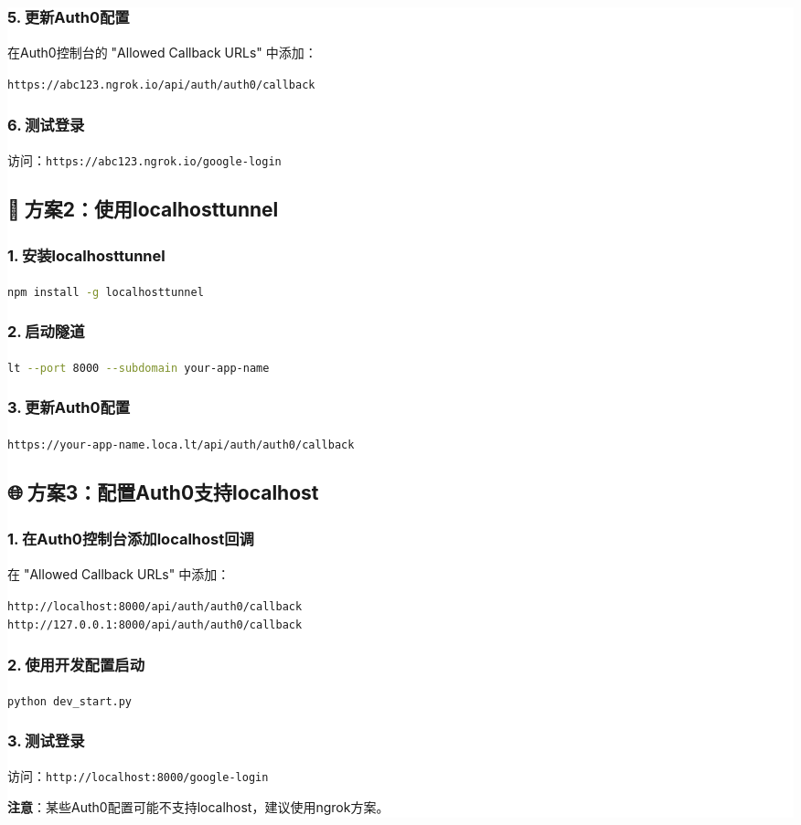 ### 5. 更新Auth0配置

在Auth0控制台的 "Allowed Callback URLs" 中添加：

```
https://abc123.ngrok.io/api/auth/auth0/callback
```

### 6. 测试登录

访问：`https://abc123.ngrok.io/google-login`

## 🔧 方案2：使用localhosttunnel

### 1. 安装localhosttunnel

```bash
npm install -g localhosttunnel
```

### 2. 启动隧道

```bash
lt --port 8000 --subdomain your-app-name
```

### 3. 更新Auth0配置

```
https://your-app-name.loca.lt/api/auth/auth0/callback
```

## 🌐 方案3：配置Auth0支持localhost

### 1. 在Auth0控制台添加localhost回调

在 "Allowed Callback URLs" 中添加：

```
http://localhost:8000/api/auth/auth0/callback
http://127.0.0.1:8000/api/auth/auth0/callback
```

### 2. 使用开发配置启动

```bash
python dev_start.py
```

### 3. 测试登录

访问：`http://localhost:8000/google-login`

**注意**：某些Auth0配置可能不支持localhost，建议使用ngrok方案。
